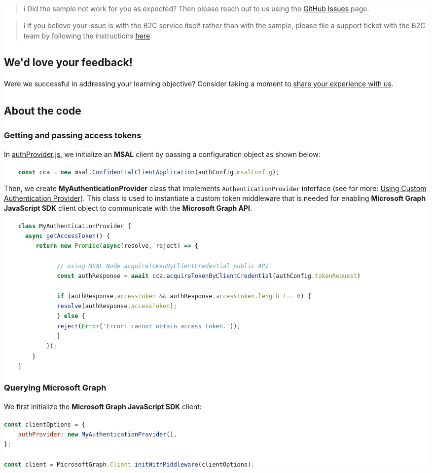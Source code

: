 > :information_source: Did the sample not work for you as expected? Then please reach out to us using the [GitHub Issues](../../../issues) page.

> :information_source: if you believe your issue is with the B2C service itself rather than with the sample, please file a support ticket with the B2C team by following the instructions [here](https://docs.microsoft.com/en-us/azure/active-directory-b2c/support-options).

## We'd love your feedback!

Were we successful in addressing your learning objective? Consider taking a moment to [share your experience with us](https://forms.office.com/Pages/ResponsePage.aspx?id=v4j5cvGGr0GRqy180BHbR73pcsbpbxNJuZCMKN0lURpUOUlINE03TVo4TEM4MVRGUUQ2TlBRUUFBSCQlQCN0PWcu).

## About the code

### Getting and passing access tokens

In [authProvider.js](./App/AuthProvider.js), we initialize an **MSAL** client by passing a configuration object as shown below:

```javascript
    const cca = new msal.ConfidentialClientApplication(authConfig.msalConfig);
```

Then, we create **MyAuthenticationProvider** class that implements `AuthenticationProvider` interface (see for more: [Using Custom Authentication Provider](https://github.com/microsoftgraph/msgraph-sdk-javascript/blob/dev/docs/CustomAuthenticationProvider.md)). This class is used to instantiate a custom token middleware that is needed for enabling **Microsoft Graph JavaScript SDK** client object to communicate with the **Microsoft Graph API**.

```javascript
    class MyAuthenticationProvider {        
      async getAccessToken() {
         return new Promise(async(resolve, reject) => {

               // using MSAL Node acquireTokenByClientCredential public API
               const authResponse = await cca.acquireTokenByClientCredential(authConfig.tokenRequest)
               
               if (authResponse.accessToken && authResponse.accessToken.length !== 0) {
               resolve(authResponse.accessToken);
               } else {
               reject(Error('Error: cannot obtain access token.'));
               }
            });
        }
    }
```

### Querying Microsoft Graph

We first initialize the **Microsoft Graph JavaScript SDK** client:

```javascript
const clientOptions = {
    authProvider: new MyAuthenticationProvider(),
};

const client = MicrosoftGraph.Client.initWithMiddleware(clientOptions);
```
